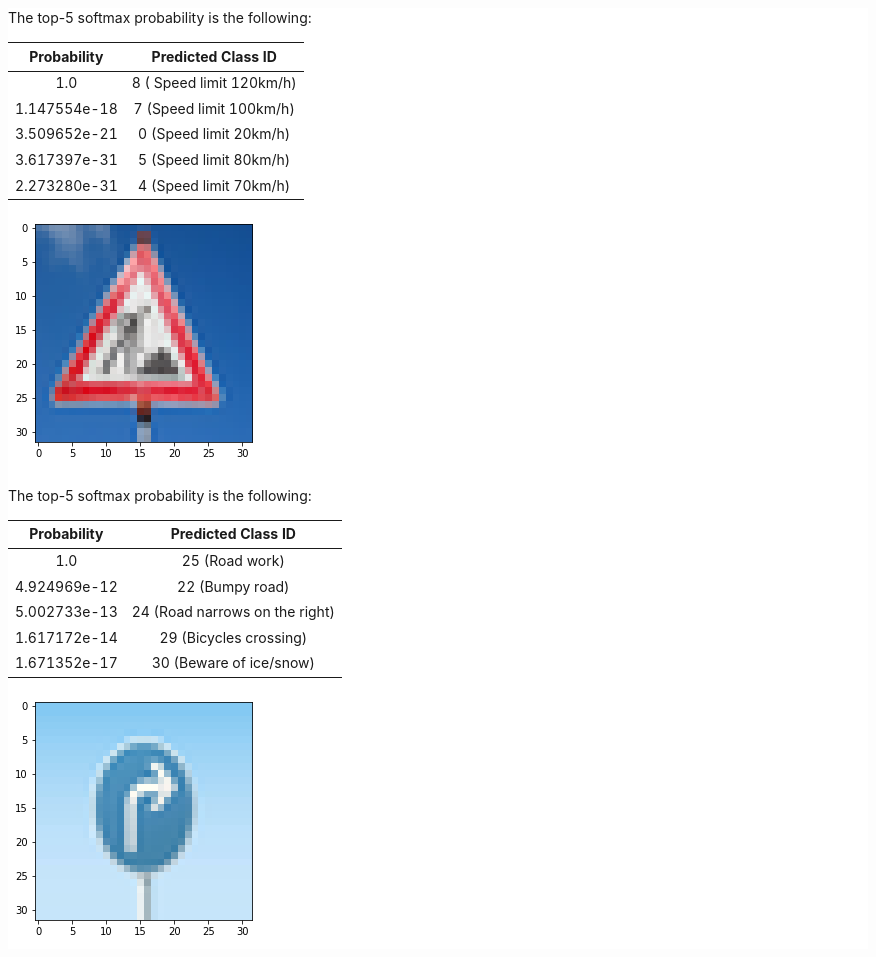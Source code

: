 The top-5 softmax probability is the following:

| Probability         	|     Predicted Class ID		       					|
|:---------------------:|:---------------------------------------------:|
| 1.0         			| 8  (	Speed limit 120km/h)								|
| 1.147554e-18		    | 7 (Speed limit 100km/h)										|
| 3.509652e-21 		    | 0	(Speed limit 20km/h)										|
| 3.617397e-31	        | 5		(Speed limit 80km/h)			 				|
| 2.273280e-31          | 4    (Speed limit 70km/h)  							|

![alt text](https://raw.githubusercontent.com/paradox56/CarND-Traffic-Sign-Classifier-Project/master/example_images/25.png "Road Work")

The top-5 softmax probability is the following:

| Probability         	|     Predicted Class ID		       					|
|:---------------------:|:---------------------------------------------:|
| 1.0         			| 25  (Road work)									|
| 4.924969e-12 		    | 22 	(Bumpy road)									|
| 5.002733e-13		    | 24	(Road narrows on the right)										|
| 1.617172e-14	        | 29 (Bicycles crossing)					 				|
| 1.671352e-17           | 30   (Beware of ice/snow)   							|

![alt text](https://raw.githubusercontent.com/paradox56/CarND-Traffic-Sign-Classifier-Project/master/example_images/33.png "Turn right ahead")
